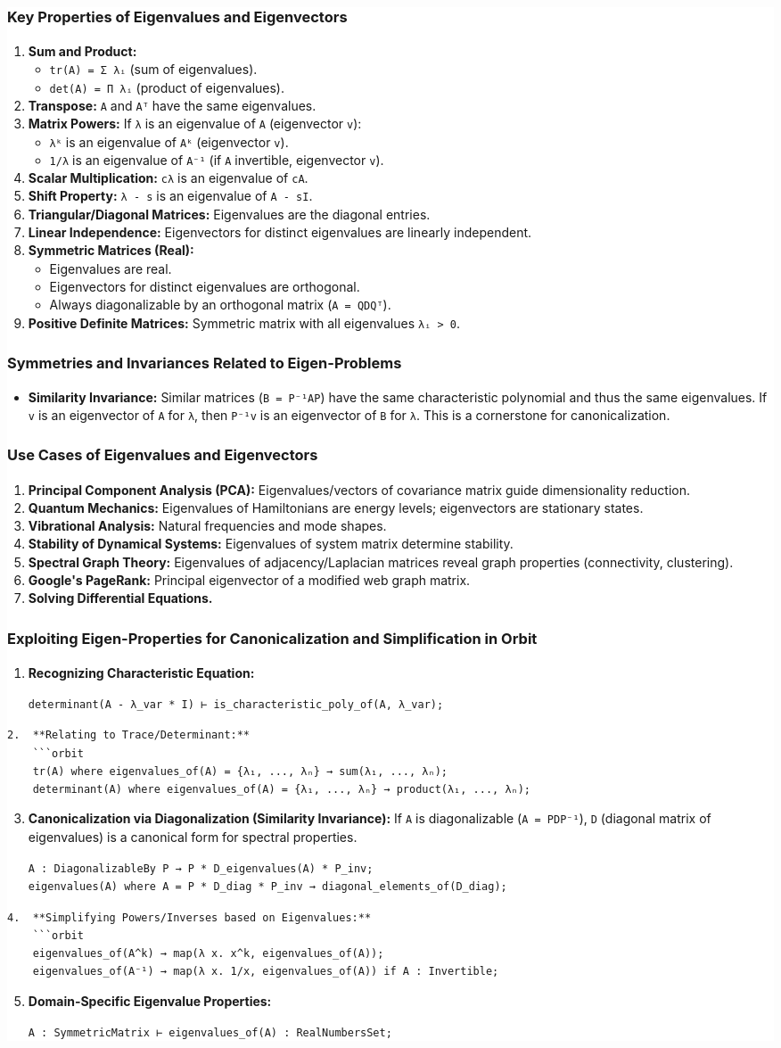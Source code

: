 ### Key Properties of Eigenvalues and Eigenvectors

1.  **Sum and Product:**
    *   `tr(A) = Σ λᵢ` (sum of eigenvalues).
    *   `det(A) = Π λᵢ` (product of eigenvalues).
2.  **Transpose:** `A` and `Aᵀ` have the same eigenvalues.
3.  **Matrix Powers:** If `λ` is an eigenvalue of `A` (eigenvector `v`):
    *   `λᵏ` is an eigenvalue of `Aᵏ` (eigenvector `v`).
    *   `1/λ` is an eigenvalue of `A⁻¹` (if `A` invertible, eigenvector `v`).
4.  **Scalar Multiplication:** `cλ` is an eigenvalue of `cA`.
5.  **Shift Property:** `λ - s` is an eigenvalue of `A - sI`.
6.  **Triangular/Diagonal Matrices:** Eigenvalues are the diagonal entries.
7.  **Linear Independence:** Eigenvectors for distinct eigenvalues are linearly independent.
8.  **Symmetric Matrices (Real):**
    *   Eigenvalues are real.
    *   Eigenvectors for distinct eigenvalues are orthogonal.
    *   Always diagonalizable by an orthogonal matrix (`A = QDQᵀ`).
9.  **Positive Definite Matrices:** Symmetric matrix with all eigenvalues `λᵢ > 0`.

### Symmetries and Invariances Related to Eigen-Problems

*   **Similarity Invariance:** Similar matrices (`B = P⁻¹AP`) have the same characteristic polynomial and thus the same eigenvalues. If `v` is an eigenvector of `A` for `λ`, then `P⁻¹v` is an eigenvector of `B` for `λ`. This is a cornerstone for canonicalization.

### Use Cases of Eigenvalues and Eigenvectors

1.  **Principal Component Analysis (PCA):** Eigenvalues/vectors of covariance matrix guide dimensionality reduction.
2.  **Quantum Mechanics:** Eigenvalues of Hamiltonians are energy levels; eigenvectors are stationary states.
3.  **Vibrational Analysis:** Natural frequencies and mode shapes.
4.  **Stability of Dynamical Systems:** Eigenvalues of system matrix determine stability.
5.  **Spectral Graph Theory:** Eigenvalues of adjacency/Laplacian matrices reveal graph properties (connectivity, clustering).
6.  **Google's PageRank:** Principal eigenvector of a modified web graph matrix.
7.  **Solving Differential Equations.**

### Exploiting Eigen-Properties for Canonicalization and Simplification in Orbit

1.  **Recognizing Characteristic Equation:**
    ```orbit
	determinant(A - λ_var * I) ⊢ is_characteristic_poly_of(A, λ_var);
```
2.  **Relating to Trace/Determinant:**
    ```orbit
	tr(A) where eigenvalues_of(A) = {λ₁, ..., λₙ} → sum(λ₁, ..., λₙ);
	determinant(A) where eigenvalues_of(A) = {λ₁, ..., λₙ} → product(λ₁, ..., λₙ);
```
3.  **Canonicalization via Diagonalization (Similarity Invariance):**
    If `A` is diagonalizable (`A = PDP⁻¹`), `D` (diagonal matrix of eigenvalues) is a canonical form for spectral properties.
    ```orbit
	A : DiagonalizableBy P → P * D_eigenvalues(A) * P_inv;
	eigenvalues(A) where A = P * D_diag * P_inv → diagonal_elements_of(D_diag);
```
4.  **Simplifying Powers/Inverses based on Eigenvalues:**
    ```orbit
	eigenvalues_of(A^k) → map(λ x. x^k, eigenvalues_of(A));
	eigenvalues_of(A⁻¹) → map(λ x. 1/x, eigenvalues_of(A)) if A : Invertible;
```
5.  **Domain-Specific Eigenvalue Properties:**
    ```orbit
	A : SymmetricMatrix ⊢ eigenvalues_of(A) : RealNumbersSet;